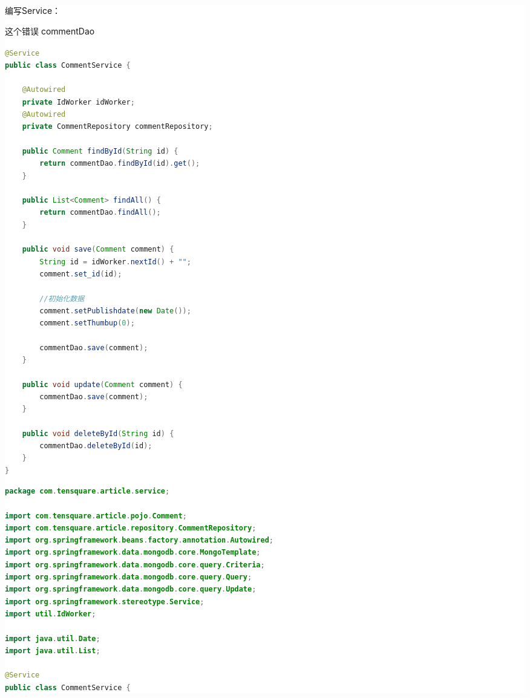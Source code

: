 ```java
```



编写Service：

这个错误  commentDao

```java
@Service
public class CommentService {

    @Autowired
    private IdWorker idWorker;
    @Autowired
    private CommentRepository commentRepository;

    public Comment findById(String id) {
        return commentDao.findById(id).get();
    }

    public List<Comment> findAll() {
        return commentDao.findAll();
    }

    public void save(Comment comment) {
        String id = idWorker.nextId() + "";
        comment.set_id(id);
        
        //初始化数据
        comment.setPublishdate(new Date());
        comment.setThumbup(0);

        commentDao.save(comment);
    }

    public void update(Comment comment) {
        commentDao.save(comment);
    }

    public void deleteById(String id) {
        commentDao.deleteById(id);
    }
}
```

 

```java
package com.tensquare.article.service;

import com.tensquare.article.pojo.Comment;
import com.tensquare.article.repository.CommentRepository;
import org.springframework.beans.factory.annotation.Autowired;
import org.springframework.data.mongodb.core.MongoTemplate;
import org.springframework.data.mongodb.core.query.Criteria;
import org.springframework.data.mongodb.core.query.Query;
import org.springframework.data.mongodb.core.query.Update;
import org.springframework.stereotype.Service;
import util.IdWorker;

import java.util.Date;
import java.util.List;

@Service
public class CommentService {

```